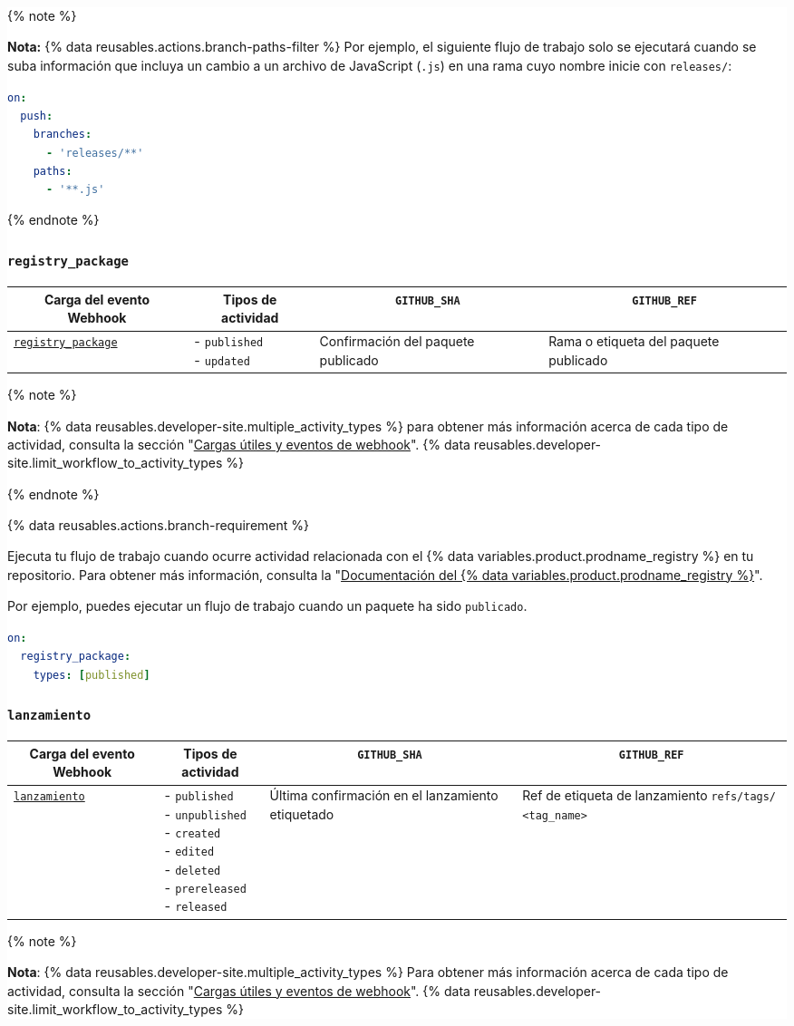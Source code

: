 {% note %}

**Nota:** {% data reusables.actions.branch-paths-filter %} Por ejemplo, el siguiente flujo de trabajo solo se ejecutará cuando se suba información que incluya un cambio a un archivo de JavaScript (`.js`) en una rama cuyo nombre inicie con `releases/`:

```yaml
on:
  push:
    branches:    
      - 'releases/**'
    paths:
      - '**.js'
```

{% endnote %}

### `registry_package`

| Carga del evento Webhook                                                                            | Tipos de actividad                  | `GITHUB_SHA`                       | `GITHUB_REF`                          |
| --------------------------------------------------------------------------------------------------- | ----------------------------------- | ---------------------------------- | ------------------------------------- |
| [`registry_package`](/developers/webhooks-and-events/webhooks/webhook-events-and-payloads/#package) | - `published`<br/>- `updated` | Confirmación del paquete publicado | Rama o etiqueta del paquete publicado |

{% note %}

**Nota**: {% data reusables.developer-site.multiple_activity_types %} para obtener más información acerca de cada tipo de actividad, consulta la sección "[Cargas útiles y eventos de webhook](/developers/webhooks-and-events/webhooks/webhook-events-and-payloads#registry_package)". {% data reusables.developer-site.limit_workflow_to_activity_types %}

{% endnote %}

{% data reusables.actions.branch-requirement %}

Ejecuta tu flujo de trabajo cuando ocurre actividad relacionada con el {% data variables.product.prodname_registry %} en tu repositorio. Para obtener más información, consulta la "[Documentación del {% data variables.product.prodname_registry %}](/packages)".

Por ejemplo, puedes ejecutar un flujo de trabajo cuando un paquete ha sido `publicado`.

```yaml
on:
  registry_package:
    types: [published]
```

### `lanzamiento`

| Carga del evento Webhook                                                                       | Tipos de actividad                                                                                                                                              | `GITHUB_SHA`                                     | `GITHUB_REF`                                                |
| ---------------------------------------------------------------------------------------------- | --------------------------------------------------------------------------------------------------------------------------------------------------------------- | ------------------------------------------------ | ----------------------------------------------------------- |
| [`lanzamiento`](/developers/webhooks-and-events/webhooks/webhook-events-and-payloads/#release) | - `published` <br/>- `unpublished` <br/>- `created` <br/>- `edited` <br/>- `deleted` <br/>- `prereleased`<br/> - `released` | Última confirmación en el lanzamiento etiquetado | Ref de etiqueta de lanzamiento `refs/tags/<tag_name>` |

{% note %}

**Nota**: {% data reusables.developer-site.multiple_activity_types %} Para obtener más información acerca de cada tipo de actividad, consulta la sección "[Cargas útiles y eventos de webhook](/developers/webhooks-and-events/webhooks/webhook-events-and-payloads#release)". {% data reusables.developer-site.limit_workflow_to_activity_types %}

